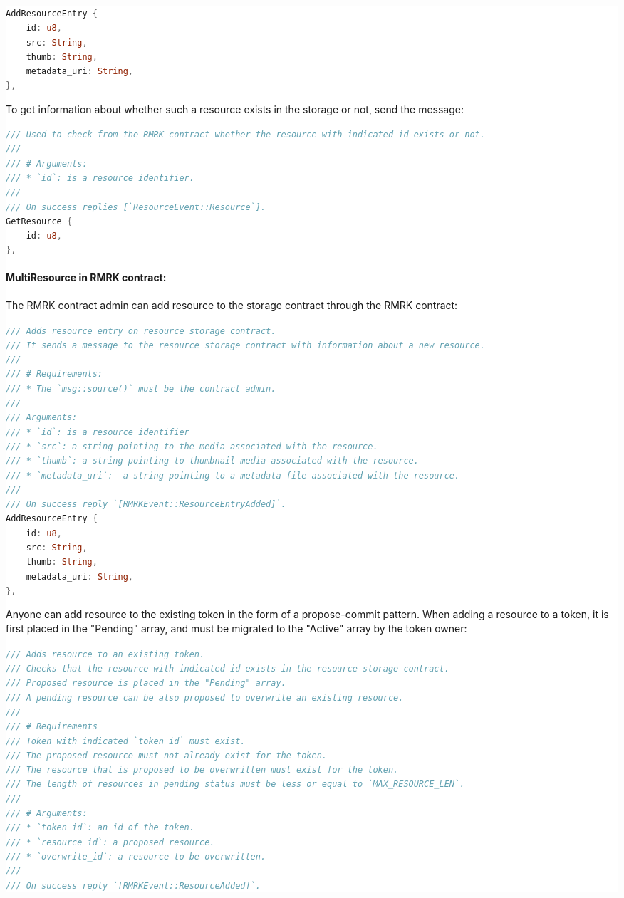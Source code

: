 ```rust
AddResourceEntry {
    id: u8,
    src: String,
    thumb: String,
    metadata_uri: String,
},
```
To get information about whether such a resource exists in the storage or not, send the message:
```rust
/// Used to check from the RMRK contract whether the resource with indicated id exists or not.
///
/// # Arguments:
/// * `id`: is a resource identifier.
///
/// On success replies [`ResourceEvent::Resource`].
GetResource {
    id: u8,
},
```

#### **MultiResource in RMRK contract:**
The RMRK contract admin can add resource to the storage contract through the RMRK contract:
```rust
/// Adds resource entry on resource storage contract.
/// It sends a message to the resource storage contract with information about a new resource.
///
/// # Requirements:
/// * The `msg::source()` must be the contract admin.
///
/// Arguments:
/// * `id`: is a resource identifier
/// * `src`: a string pointing to the media associated with the resource.
/// * `thumb`: a string pointing to thumbnail media associated with the resource.
/// * `metadata_uri`:  a string pointing to a metadata file associated with the resource.
///
/// On success reply `[RMRKEvent::ResourceEntryAdded]`.
AddResourceEntry {
    id: u8,
    src: String,
    thumb: String,
    metadata_uri: String,
},
```
Anyone can add resource to the existing token in the form of a propose-commit pattern. When adding a resource to a token, it is first placed in the "Pending" array, and must be migrated to the "Active" array by the token owner:
```rust
/// Adds resource to an existing token.
/// Checks that the resource with indicated id exists in the resource storage contract.
/// Proposed resource is placed in the "Pending" array.
/// A pending resource can be also proposed to overwrite an existing resource.
///
/// # Requirements
/// Token with indicated `token_id` must exist.
/// The proposed resource must not already exist for the token.
/// The resource that is proposed to be overwritten must exist for the token.
/// The length of resources in pending status must be less or equal to `MAX_RESOURCE_LEN`.
///
/// # Arguments:
/// * `token_id`: an id of the token.
/// * `resource_id`: a proposed resource.
/// * `overwrite_id`: a resource to be overwritten.
///
/// On success reply `[RMRKEvent::ResourceAdded]`.
```